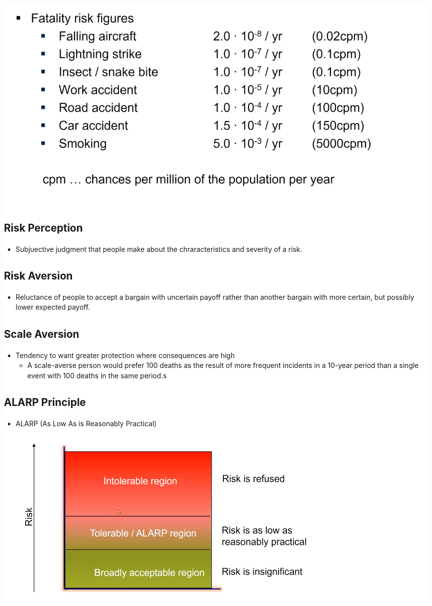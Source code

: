 

!["Fatality risk figures"](./images/risk_figures.png)




## Risk Perception

- Subjuective judgment that people make about the chraracteristics and severity of a risk.

## Risk Aversion 

- Reluctance of people to accept a bargain with uncertain payoff rather than another bargain with more certain, but possibly lower expected payoff.

## Scale Aversion 

- Tendency to want greater protection where consequences are high 
    - A scale-averse person would prefer 100 deaths as the result of more frequent incidents in a 10-year period than a single event with 100 deaths in the same period.s


## ALARP Principle 

- ALARP (As Low As is Reasonably Practical)

![](./images/alarp.png)